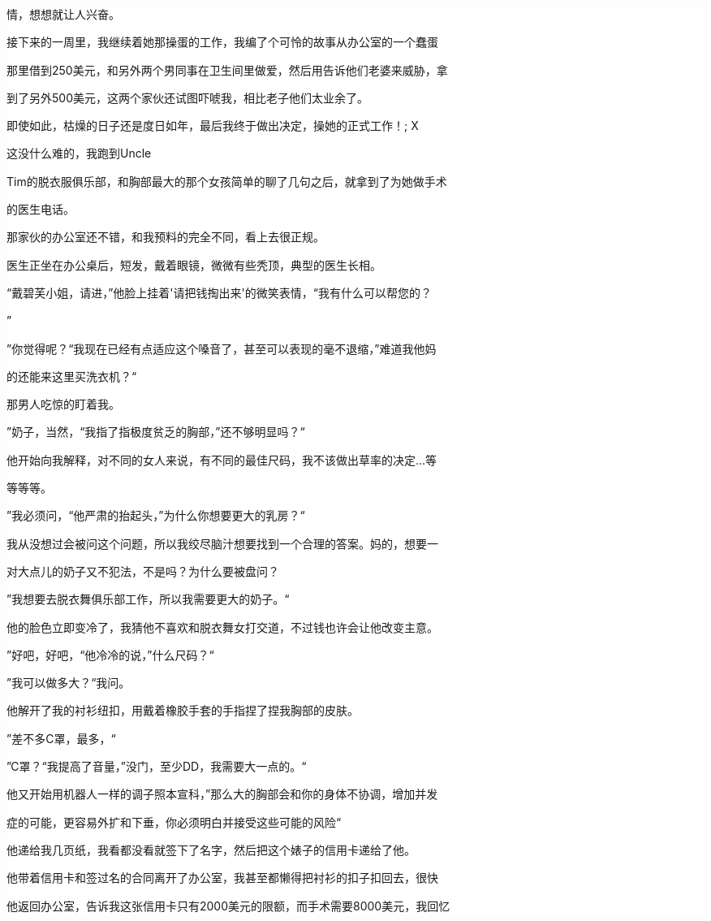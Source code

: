 情，想想就让人兴奋。

接下来的一周里，我继续着她那操蛋的工作，我编了个可怜的故事从办公室的一个蠢蛋

那里借到250美元，和另外两个男同事在卫生间里做爱，然后用告诉他们老婆来威胁，拿

到了另外500美元，这两个家伙还试图吓唬我，相比老子他们太业余了。

即使如此，枯燥的日子还是度日如年，最后我终于做出决定，操她的正式工作！; X

这没什么难的，我跑到Uncle

Tim的脱衣服俱乐部，和胸部最大的那个女孩简单的聊了几句之后，就拿到了为她做手术

的医生电话。

那家伙的办公室还不错，和我预料的完全不同，看上去很正规。

医生正坐在办公桌后，短发，戴着眼镜，微微有些秃顶，典型的医生长相。

“戴碧芙小姐，请进，”他脸上挂着'请把钱掏出来'的微笑表情，“我有什么可以帮您的？

”

”你觉得呢？“我现在已经有点适应这个嗓音了，甚至可以表现的毫不退缩，”难道我他妈

的还能来这里买洗衣机？“

那男人吃惊的盯着我。

”奶子，当然，“我指了指极度贫乏的胸部，”还不够明显吗？“

他开始向我解释，对不同的女人来说，有不同的最佳尺码，我不该做出草率的决定...等

等等等。

”我必须问，“他严肃的抬起头，”为什么你想要更大的乳房？“

我从没想过会被问这个问题，所以我绞尽脑汁想要找到一个合理的答案。妈的，想要一

对大点儿的奶子又不犯法，不是吗？为什么要被盘问？

”我想要去脱衣舞俱乐部工作，所以我需要更大的奶子。“

他的脸色立即变冷了，我猜他不喜欢和脱衣舞女打交道，不过钱也许会让他改变主意。

”好吧，好吧，“他冷冷的说，”什么尺码？“

”我可以做多大？“我问。

他解开了我的衬衫纽扣，用戴着橡胶手套的手指捏了捏我胸部的皮肤。

”差不多C罩，最多，“

”C罩？“我提高了音量，”没门，至少DD，我需要大一点的。“

他又开始用机器人一样的调子照本宣科，”那么大的胸部会和你的身体不协调，增加并发

症的可能，更容易外扩和下垂，你必须明白并接受这些可能的风险“

他递给我几页纸，我看都没看就签下了名字，然后把这个婊子的信用卡递给了他。

他带着信用卡和签过名的合同离开了办公室，我甚至都懒得把衬衫的扣子扣回去，很快

他返回办公室，告诉我这张信用卡只有2000美元的限额，而手术需要8000美元，我回忆
